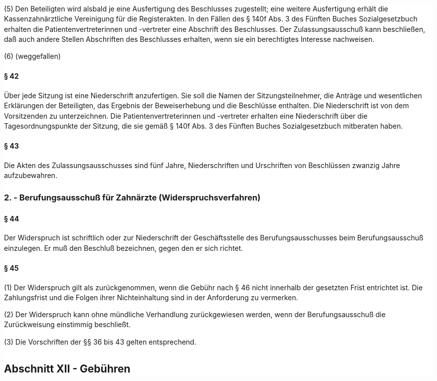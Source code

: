 (5) Den Beteiligten wird alsbald je eine Ausfertigung des Beschlusses
zugestellt; eine weitere Ausfertigung erhält die Kassenzahnärztliche
Vereinigung für die Registerakten. In den Fällen des § 140f Abs. 3 des
Fünften Buches Sozialgesetzbuch erhalten die Patientenvertreterinnen
und -vertreter eine Abschrift des Beschlusses. Der Zulassungsausschuß
kann beschließen, daß auch andere Stellen Abschriften des Beschlusses
erhalten, wenn sie ein berechtigtes Interesse nachweisen.

(6) (weggefallen)


#### § 42

Über jede Sitzung ist eine Niederschrift anzufertigen. Sie soll die
Namen der Sitzungsteilnehmer, die Anträge und wesentlichen Erklärungen
der Beteiligten, das Ergebnis der Beweiserhebung und die Beschlüsse
enthalten. Die Niederschrift ist von dem Vorsitzenden zu
unterzeichnen. Die Patientenvertreterinnen und -vertreter erhalten
eine Niederschrift über die Tagesordnungspunkte der Sitzung, die sie
gemäß § 140f Abs. 3 des Fünften Buches Sozialgesetzbuch mitberaten
haben.


#### § 43

Die Akten des Zulassungsausschusses sind fünf Jahre, Niederschriften
und Urschriften von Beschlüssen zwanzig Jahre aufzubewahren.


### 2. - Berufungsausschuß für Zahnärzte (Widerspruchsverfahren)



#### § 44

Der Widerspruch ist schriftlich oder zur Niederschrift der
Geschäftsstelle des Berufungsausschusses beim Berufungsausschuß
einzulegen. Er muß den Beschluß bezeichnen, gegen den er sich richtet.


#### § 45

(1) Der Widerspruch gilt als zurückgenommen, wenn die Gebühr nach § 46
nicht innerhalb der gesetzten Frist entrichtet ist. Die Zahlungsfrist
und die Folgen ihrer Nichteinhaltung sind in der Anforderung zu
vermerken.

(2) Der Widerspruch kann ohne mündliche Verhandlung zurückgewiesen
werden, wenn der Berufungsausschuß die Zurückweisung einstimmig
beschließt.

(3) Die Vorschriften der §§ 36 bis 43 gelten entsprechend.


## Abschnitt XII - Gebühren

